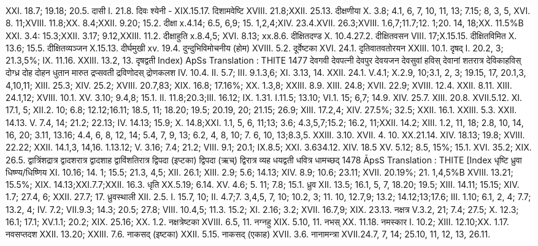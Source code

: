 XXI. 18.7; 19.18; 20.5. दासी 
I. 21.8. दिवः श्येनी - 
XIX.15.17. दिशामवेष्टि 
XVIII. 21.8;XXII. 25.13. दीक्षणीया 
X. 3.8; 4.1, 6, 7, 10, 11, 13; 7.15; 8, 3, 5, XVI. 8. 11;XVIII. 11.8;XX. 8.4;XXII. 9.20; 
15.2. दीक्षा 
x.4.14; 6.5, 6,9; 15. 1,2,4;XIV. 23.4.XVII. 26.3;XVIII. 1.6,7;11.7;12. 1;20. 14, 18;XX. 11.5%B XXI. 3.4: 15.3;XXII. 3.17; 9.12,XXIII. 
11.2. दीक्षाहुति 
x.8.4,5; XVI. 8.13; xx.8.6. दीक्षितदण्ड 
X. 10.4.27.2. दीक्षितवसन 
VIII. 17;X.15.15. दीक्षितविमित 
X. 13.6; 15.5. दीक्षितव्यञ्जन 
X.15.13. दीर्घमुखी 
xv. 19.4. दुन्दुभिविमोचनीय (होम) XVIII. 5.2. दूर्वेष्टका 
XVI. 24.1. दृतिवातवतोरयन XXIII. 10.1. दृषद् 
I. 20.2, 3; 21.3,5%; IX. 11.16. XXIII. 13.2, 13. 
दृषद्वती 
Index) 
ApSs Translation : THITE 
1477 
देवगवी देवपत्नी देवपुर देवयजन 
देवसुवां हविस् देवानां शतरात्र देविकाहविस् दोग्ध्र दोह 
दोहन 
धुतान मारुत द्रप्सवती द्रविणोदस् द्रोणकलश 
IV. 10.4. II. 5.7; III. 9.1.3,6; XI. 3.13, 14. XXII. 24.1. V.4.1; X.2.9, 10;3.1, 2, 3; 19.15, 17, 20.1,3, 4,10,11; XIII. 25.3; XIV. 25.2; XVIII. 20.7,83; XIX. 16.8; 17.16%; XX. 1.3,8; XXIII. 8.9. XIII. 24.8; XVII. 22.9; XVIII. 12.4. XXII. 8.11. 
XIII. 24.1,12; XVIII. 10.1. XV. 3.10; 9.4,8; 15.1. II. 11.8;20.3;III. 16.12; IX. 1.31. I.11.5; 13.10; VI.1. 15; 6,7; 14.9. XIV. 25.7. XIII. 20.8. XVII.5.12. XI. 17.1, 5; XII.2. 10; 6.8; 12.12;16.11; 18.5, 11; 18.20; 19.5; 20.19, 20; 21.15; 26.9; XIII. 17.2,4; XIV. 27.5%; 32.5; XXII. 16.1. XXIII. 5.3. XXII. 14.13. V. 7.4, 14; 21.2; 22.13; IV. 14.13; 15.9; X. 14.8;XXI. 1.1, 5, 6, 11;13; 3.6; 4.3,5,7;15.2; 16.2, 11;XXII. 14.2; XIII. 1.2, 11, 18; 2.8, 10, 14, 16, 20; 3.11, 13.16; 4.4, 6, 8, 12, 14; 5.4, 7, 9, 13; 6.2, 4, 8, 10; 7. 6, 10, 13;8.3,5. XXIII. 3.10. XVII. 4. 10. XX.21.14. XIV. 18.13; 19.8; XVIII. 22.22; XXII. 14.1,3, 14,16. 1.13.12; V. 3.16; 7.4; 21.2; VIII. 9.1; 20.1; IX.8.5; XXI. 3.634.12. XIV. 18.5 XV. 5.12; 8.5, 15%; 15.1. XVI. 35.2; XIX. 26.5. 
द्वात्रिंशद्रात्र द्वादशरात्र द्वादशाह 
द्वाविंशतिरात्र द्विपदा (इप्टका) द्विपदा (ऋच्) द्विरात्र 
व्यह 
धयद्वती धवित्र धामच्छद् 
1478 
ĀpsS Translation : THITE 
[Index 
धृष्टि 
ध्रुवा 
धिष्ण्य/धिष्णिय XI. 10.16; 14. 1; 15.5; 21.3, 4,5; XII. 26.1; 
XIII. 2.9; 5.6; 14.13; XIV. 8.9; 10.6; 23.11; XVII. 20.19%; 21. 1,4,5%B XVIII. 13.21; 15.5%; XIX. 
14.13;XXI.7.7;XXII. 16.3. धृति 
XX.5.19; 6.14. 
XV. 4.6; 5. 11; 7.8; 15.1. ध्रुव 
XII. 13.5; 16.1, 5, 7, 18.20; 19.5; XIII. 14.11; 
15.15; XIV. 1.7; 27.4, 6; XXII. 27.7; 17. ध्रुवस्थाली 
XII. 2.5. I. 15.7, 10; II. 4.7;7. 3,4,5, 7, 10; 10.2, 3; 11. 10, 12.7,9; 13.2; 14.12;13;17.6; III. 1.10; 6.1, 2, 4; 7.7; 13.2, 4; IV. 7.2; VII.9.3; 14.3; 20.5; 27.8; VIII. 10.4,5; 11.3. 15.2; XI. 2.16; 
3.2; XVII. 16.7,9; XIX. 23.13. नक्षत्र 
V.3.2, 21; 7.4; 27.5; X. 12.3; 16.1; 17.1; 
XV.1.1; 20.2; XIX. 25.16; XX. 1.2. नक्षत्रेष्टका 
XVIII. 6.5, 11. नग्नहु 
XIX. 5.10, 11. नभस् 
XX. 11.18. नमस्कार 
I. 10.2; XIII. 12.10;XX. 1.17. नवसप्तदश 
XXII. 13.20; XXIII. 7.6. नाकसद् (इष्टका) XXII. 5.15. नाकसद् (एकाह) XVII. 3.6. नानामन्त्रा 
XVII.24.7, 7, 14; 25.10, 11, 12, 13, 26.11. 